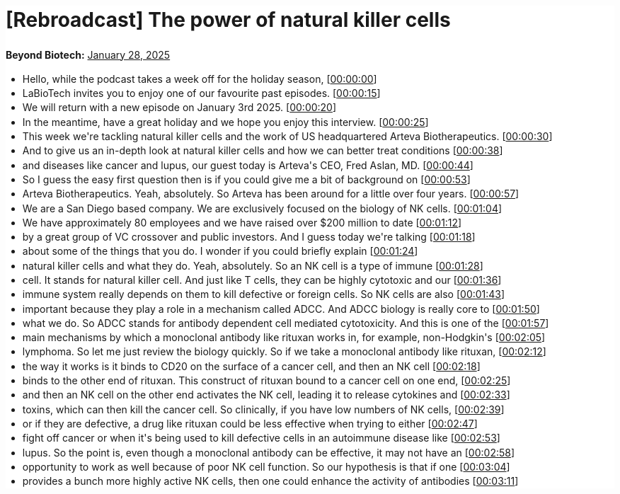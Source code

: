 
# [Rebroadcast] The power of natural killer cells
**Beyond Biotech:** [January 28, 2025](https://www.youtube.com/watch?v=wHxjzmWf9K4)
*  Hello, while the podcast takes a week off for the holiday season, [[00:00:00](https://www.youtube.com/watch?v=wHxjzmWf9K4&t=0.0s)]
*  LaBioTech invites you to enjoy one of our favourite past episodes. [[00:00:15](https://www.youtube.com/watch?v=wHxjzmWf9K4&t=15.040000000000001s)]
*  We will return with a new episode on January 3rd 2025. [[00:00:20](https://www.youtube.com/watch?v=wHxjzmWf9K4&t=20.080000000000002s)]
*  In the meantime, have a great holiday and we hope you enjoy this interview. [[00:00:25](https://www.youtube.com/watch?v=wHxjzmWf9K4&t=25.04s)]
*  This week we're tackling natural killer cells and the work of US headquartered Arteva Biotherapeutics. [[00:00:30](https://www.youtube.com/watch?v=wHxjzmWf9K4&t=30.8s)]
*  And to give us an in-depth look at natural killer cells and how we can better treat conditions [[00:00:38](https://www.youtube.com/watch?v=wHxjzmWf9K4&t=38.56s)]
*  and diseases like cancer and lupus, our guest today is Arteva's CEO, Fred Aslan, MD. [[00:00:44](https://www.youtube.com/watch?v=wHxjzmWf9K4&t=44.64s)]
*  So I guess the easy first question then is if you could give me a bit of background on [[00:00:53](https://www.youtube.com/watch?v=wHxjzmWf9K4&t=53.6s)]
*  Arteva Biotherapeutics. Yeah, absolutely. So Arteva has been around for a little over four years. [[00:00:57](https://www.youtube.com/watch?v=wHxjzmWf9K4&t=57.84s)]
*  We are a San Diego based company. We are exclusively focused on the biology of NK cells. [[00:01:04](https://www.youtube.com/watch?v=wHxjzmWf9K4&t=64.32000000000001s)]
*  We have approximately 80 employees and we have raised over $200 million to date [[00:01:12](https://www.youtube.com/watch?v=wHxjzmWf9K4&t=72.24000000000001s)]
*  by a great group of VC crossover and public investors. And I guess today we're talking [[00:01:18](https://www.youtube.com/watch?v=wHxjzmWf9K4&t=78.48s)]
*  about some of the things that you do. I wonder if you could briefly explain [[00:01:24](https://www.youtube.com/watch?v=wHxjzmWf9K4&t=84.16s)]
*  natural killer cells and what they do. Yeah, absolutely. So an NK cell is a type of immune [[00:01:28](https://www.youtube.com/watch?v=wHxjzmWf9K4&t=88.56s)]
*  cell. It stands for natural killer cell. And just like T cells, they can be highly cytotoxic and our [[00:01:36](https://www.youtube.com/watch?v=wHxjzmWf9K4&t=96.0s)]
*  immune system really depends on them to kill defective or foreign cells. So NK cells are also [[00:01:43](https://www.youtube.com/watch?v=wHxjzmWf9K4&t=103.03999999999999s)]
*  important because they play a role in a mechanism called ADCC. And ADCC biology is really core to [[00:01:50](https://www.youtube.com/watch?v=wHxjzmWf9K4&t=110.08s)]
*  what we do. So ADCC stands for antibody dependent cell mediated cytotoxicity. And this is one of the [[00:01:57](https://www.youtube.com/watch?v=wHxjzmWf9K4&t=117.67999999999999s)]
*  main mechanisms by which a monoclonal antibody like rituxan works in, for example, non-Hodgkin's [[00:02:05](https://www.youtube.com/watch?v=wHxjzmWf9K4&t=125.92s)]
*  lymphoma. So let me just review the biology quickly. So if we take a monoclonal antibody like rituxan, [[00:02:12](https://www.youtube.com/watch?v=wHxjzmWf9K4&t=132.24s)]
*  the way it works is it binds to CD20 on the surface of a cancer cell, and then an NK cell [[00:02:18](https://www.youtube.com/watch?v=wHxjzmWf9K4&t=138.16s)]
*  binds to the other end of rituxan. This construct of rituxan bound to a cancer cell on one end, [[00:02:25](https://www.youtube.com/watch?v=wHxjzmWf9K4&t=145.92000000000002s)]
*  and then an NK cell on the other end activates the NK cell, leading it to release cytokines and [[00:02:33](https://www.youtube.com/watch?v=wHxjzmWf9K4&t=153.12s)]
*  toxins, which can then kill the cancer cell. So clinically, if you have low numbers of NK cells, [[00:02:39](https://www.youtube.com/watch?v=wHxjzmWf9K4&t=159.68s)]
*  or if they are defective, a drug like rituxan could be less effective when trying to either [[00:02:47](https://www.youtube.com/watch?v=wHxjzmWf9K4&t=167.92s)]
*  fight off cancer or when it's being used to kill defective cells in an autoimmune disease like [[00:02:53](https://www.youtube.com/watch?v=wHxjzmWf9K4&t=173.2s)]
*  lupus. So the point is, even though a monoclonal antibody can be effective, it may not have an [[00:02:58](https://www.youtube.com/watch?v=wHxjzmWf9K4&t=178.16s)]
*  opportunity to work as well because of poor NK cell function. So our hypothesis is that if one [[00:03:04](https://www.youtube.com/watch?v=wHxjzmWf9K4&t=184.32s)]
*  provides a bunch more highly active NK cells, then one could enhance the activity of antibodies [[00:03:11](https://www.youtube.com/watch?v=wHxjzmWf9K4&t=191.28s)]